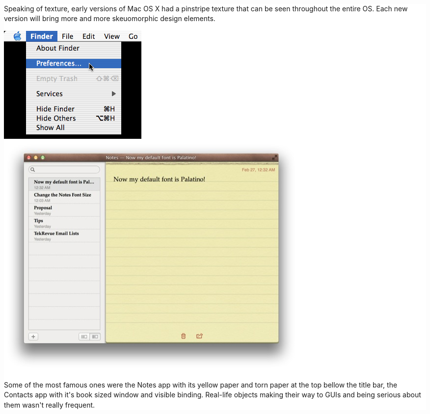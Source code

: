 Speaking of texture, early versions of Mac OS X had a pinstripe texture that can be seen throughout the entire OS. Each new version will bring more and more skeuomorphic design elements.

![](../../../C_DATA/IMAGES/MacOSX_Aqua_Pinstripes.png)
![](../../../C_DATA/IMAGES/MacOSX_NotesApp.jpg)

Some of the most famous ones were the Notes app with its yellow paper and torn paper at the top bellow the title bar, the Contacts app with it's book sized window and visible binding.
Real-life objects making their way to GUIs and being serious about them wasn't really frequent.
